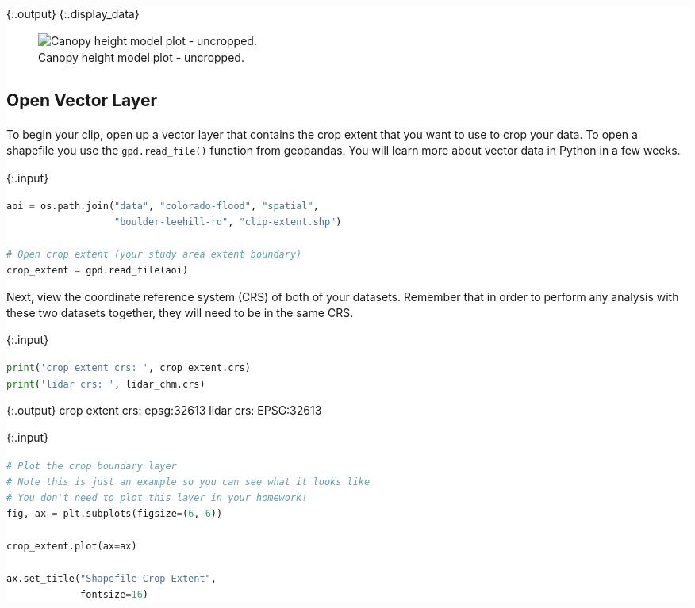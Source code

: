 {:.output}
{:.display_data}

<figure>

<img src = "{{ site.url }}/images/courses/intermediate-eds-textbook/03-intro-raster/raster-processing-python/2018-02-05-raster04-crop-raster/2018-02-05-raster04-crop-raster_5_0.png" alt = "Canopy height model plot - uncropped.">
<figcaption>Canopy height model plot - uncropped.</figcaption>

</figure>




## Open Vector Layer

To begin your clip, open up a vector layer that contains the crop extent that you want
to use to crop your data. To open a shapefile you use the `gpd.read_file()` function
from geopandas. You will learn more about vector data in Python in a few weeks.


{:.input}
```python
aoi = os.path.join("data", "colorado-flood", "spatial",
                   "boulder-leehill-rd", "clip-extent.shp")

# Open crop extent (your study area extent boundary)
crop_extent = gpd.read_file(aoi)
```

Next, view the coordinate reference system (CRS) of both of your datasets. 
Remember that in order to perform any analysis with these two datasets together,
they will need to be in the same CRS. 

{:.input}
```python
print('crop extent crs: ', crop_extent.crs)
print('lidar crs: ', lidar_chm.crs)
```

{:.output}
    crop extent crs:  epsg:32613
    lidar crs:  EPSG:32613




{:.input}
```python
# Plot the crop boundary layer
# Note this is just an example so you can see what it looks like
# You don't need to plot this layer in your homework!
fig, ax = plt.subplots(figsize=(6, 6))

crop_extent.plot(ax=ax)

ax.set_title("Shapefile Crop Extent",
             fontsize=16)
```
